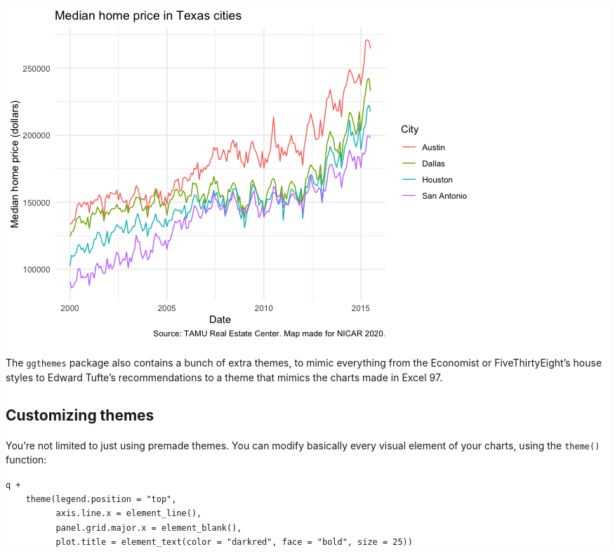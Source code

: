 ![](ggplot-graphics_files/figure-gfm/theme_minimal-1.png)

The `ggthemes` package also contains a bunch of extra themes, to mimic
everything from the Economist or FiveThirtyEight’s house styles to
Edward Tufte’s recommendations to a theme that mimics the charts made in
Excel 97.

## Customizing themes

You’re not limited to just using premade themes. You can modify
basically every visual element of your charts, using the `theme()`
function:

    q +
        theme(legend.position = "top",
              axis.line.x = element_line(),
              panel.grid.major.x = element_blank(),
              plot.title = element_text(color = "darkred", face = "bold", size = 25))
